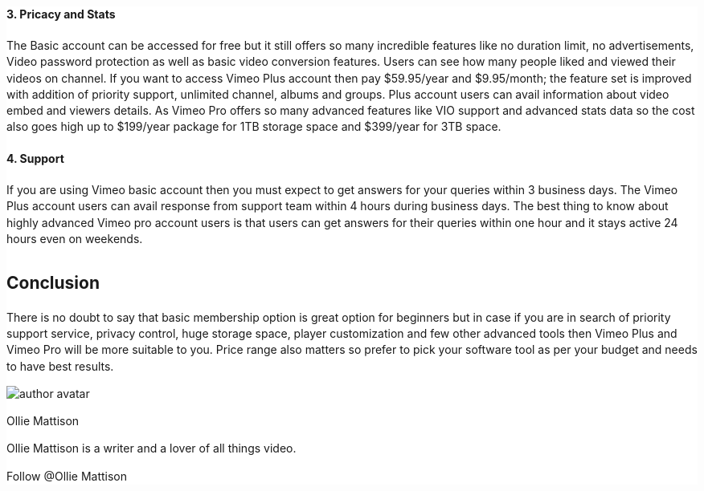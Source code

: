 #### 3\. Pricacy and Stats

 The Basic account can be accessed for free but it still offers so many incredible features like no duration limit, no advertisements, Video password protection as well as basic video conversion features. Users can see how many people liked and viewed their videos on channel. If you want to access Vimeo Plus account then pay $59.95/year and $9.95/month; the feature set is improved with addition of priority support, unlimited channel, albums and groups. Plus account users can avail information about video embed and viewers details. As Vimeo Pro offers so many advanced features like VIO support and advanced stats data so the cost also goes high up to $199/year package for 1TB storage space and $399/year for 3TB space.

#### 4\. Support

 If you are using Vimeo basic account then you must expect to get answers for your queries within 3 business days. The Vimeo Plus account users can avail response from support team within 4 hours during business days. The best thing to know about highly advanced Vimeo pro account users is that users can get answers for their queries within one hour and it stays active 24 hours even on weekends.

## Conclusion

 There is no doubt to say that basic membership option is great option for beginners but in case if you are in search of priority support service, privacy control, huge storage space, player customization and few other advanced tools then Vimeo Plus and Vimeo Pro will be more suitable to you. Price range also matters so prefer to pick your software tool as per your budget and needs to have best results.

![author avatar](https://images.wondershare.com/filmora/article-images/ollie-mattison.jpg)

Ollie Mattison

Ollie Mattison is a writer and a lover of all things video.

Follow @Ollie Mattison

<ins class="adsbygoogle"
     style="display:block"
     data-ad-format="autorelaxed"
     data-ad-client="ca-pub-7571918770474297"
     data-ad-slot="1223367746"></ins>

<ins class="adsbygoogle"
     style="display:block"
     data-ad-format="autorelaxed"
     data-ad-client="ca-pub-7571918770474297"
     data-ad-slot="1223367746"></ins>



<ins class="adsbygoogle"
     style="display:block"
     data-ad-client="ca-pub-7571918770474297"
     data-ad-slot="8358498916"
     data-ad-format="auto"
     data-full-width-responsive="true"></ins>
